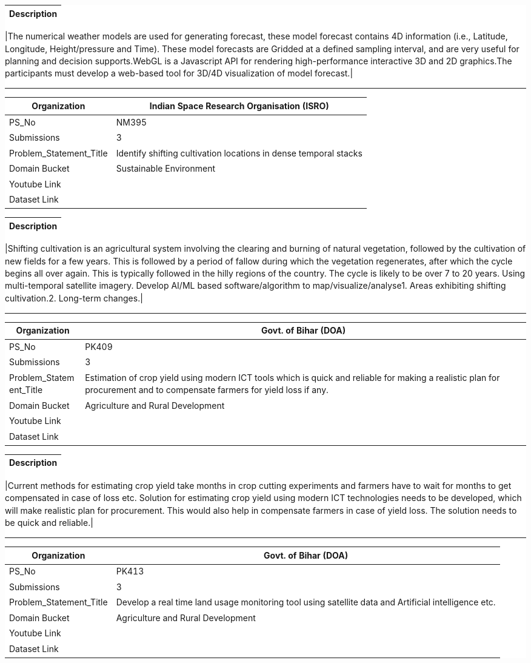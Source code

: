 | Description |
|-------------|


|The numerical weather models are used for generating forecast, these model forecast contains 4D information (i.e., Latitude, Longitude, Height/pressure and Time). These model forecasts are Gridded at a defined sampling interval, and are very useful for planning and decision supports.WebGL is a Javascript API for rendering high-performance interactive 3D and 2D graphics.The participants must develop a web-based tool for 3D/4D visualization of model forecast.|  
  
 ---
  
 | Organization | Indian Space Research Organisation (ISRO) |
| ------ | ------ |
| PS_No | NM395 |
|Submissions | 3 |
|Problem_Statement_Title | Identify shifting cultivation locations in dense temporal stacks |
|Domain Bucket| Sustainable Environment |
|Youtube Link|  |
|Dataset Link|  |

| Description |
|-------------|


|Shifting cultivation is an agricultural system involving the clearing and burning of natural vegetation, followed by the cultivation of new fields for a few years. This is followed by a period of fallow during which the vegetation regenerates, after which the cycle begins all over again. This is typically followed in the hilly regions of the country. The cycle is likely to be over 7 to 20 years. Using multi-temporal satellite imagery. Develop AI/ML based software/algorithm to map/visualize/analyse1.	Areas exhibiting shifting cultivation.2.	Long-term changes.|  
  
 ---
  
 | Organization | Govt. of Bihar (DOA) |
| ------ | ------ |
| PS_No | PK409 |
|Submissions | 3 |
|Problem_Statement_Title | Estimation of crop yield using modern ICT tools which is quick and reliable for making a realistic plan for procurement and to compensate farmers for yield loss if any. |
|Domain Bucket| Agriculture and Rural Development |
|Youtube Link|  |
|Dataset Link|  |

| Description |
|-------------|


|Current methods for estimating crop yield take months in crop cutting experiments and farmers have to wait for months to get compensated in case of loss etc. Solution for estimating crop yield using modern ICT technologies needs to be developed, which will make realistic plan for procurement. This would also help in compensate farmers in case of yield loss. The solution needs to be quick and reliable.|  
  
 ---
  
 | Organization | Govt. of Bihar (DOA) |
| ------ | ------ |
| PS_No | PK413 |
|Submissions | 3 |
|Problem_Statement_Title | Develop a real time land usage monitoring tool using satellite data and Artificial intelligence etc. |
|Domain Bucket| Agriculture and Rural Development |
|Youtube Link|  |
|Dataset Link|  |
